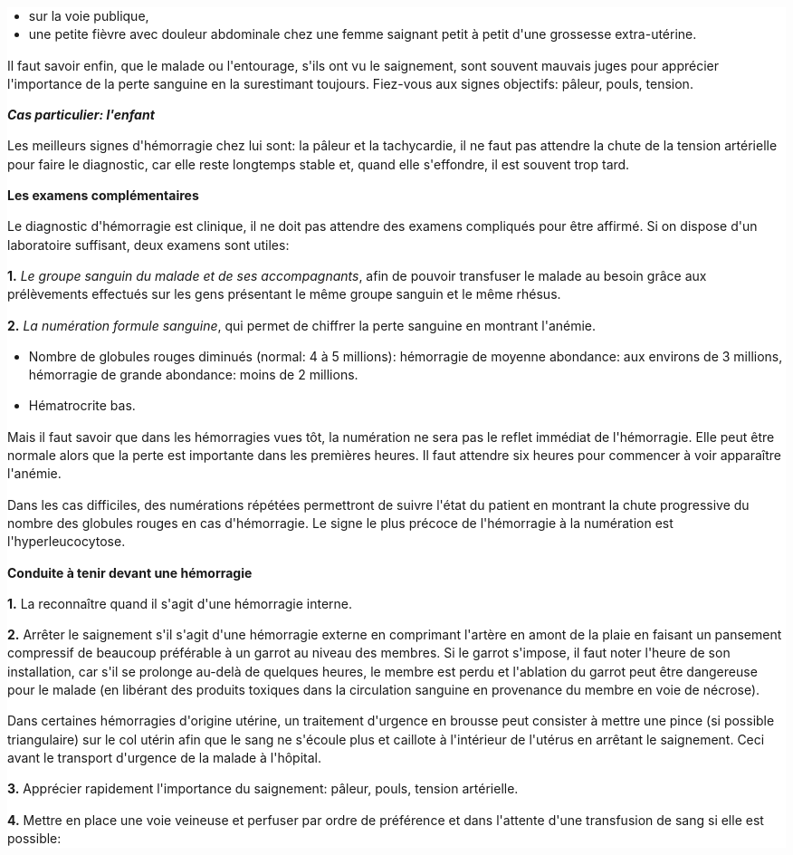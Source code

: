 *   sur la voie publique,
*   une petite fièvre avec douleur abdominale chez une femme saignant petit à petit d'une grossesse extra-utérine.

Il faut savoir enfin, que le malade ou l'entourage, s'ils ont vu le saignement, sont souvent mauvais juges pour apprécier l'importance de la perte sanguine en la surestimant toujours. Fiez-vous aux signes objectifs: pâleur, pouls, tension.

**_Cas particulier: l'enfant_**

Les meilleurs signes d'hémorragie chez lui sont: la pâleur et la tachycardie, il ne faut pas attendre la chute de la tension artérielle pour faire le diagnostic, car elle reste longtemps stable et, quand elle s'effondre, il est souvent trop tard.

**Les examens complémentaires**

Le diagnostic d'hémorragie est clinique, il ne doit pas attendre des examens compliqués pour être affirmé. Si on dispose d'un laboratoire suffisant, deux examens sont utiles:

**1.** _Le groupe sanguin du malade et de ses_ _accompagnants_, afin de pouvoir transfuser le malade au besoin grâce aux prélèvements effectués sur les gens présentant le même groupe sanguin et le même rhésus.

**2.** _La numération_ _formule sanguine_, qui permet de chiffrer la perte sanguine en montrant l'anémie.

- Nombre de globules rouges diminués (normal: 4 à 5 millions): hémorragie de moyenne abondance: aux environs de 3 millions, hémorragie de grande abondance: moins de 2 millions.

- Hématrocrite bas.

Mais il faut savoir que dans les hémorragies vues tôt, la numération ne sera pas le reflet immédiat de l'hémorragie. Elle peut être normale alors que la perte est importante dans les premières heures. Il faut attendre six heures pour commencer à voir apparaître l'anémie.

Dans les cas difficiles, des numérations répétées permettront de suivre l'état du patient en montrant la chute progressive du nombre des globules rouges en cas d'hémorragie. Le signe le plus précoce de l'hémorragie à la numération est l'hyperleucocytose.

**Conduite à tenir devant une hémorragie**

**1.** La reconnaître quand il s'agit d'une hémorragie interne.

**2.** Arrêter le saignement s'il s'agit d'une hémorragie externe en comprimant l'artère en amont de la plaie en faisant un pansement compressif de beaucoup préférable à un garrot au niveau des membres. Si le garrot s'impose, il faut noter l'heure de son installation, car s'il se prolonge au-delà de quelques heures, le membre est perdu et l'ablation du garrot peut être dangereuse pour le malade (en libérant des produits toxiques dans la circulation sanguine en provenance du membre en voie de nécrose).

Dans certaines hémorragies d'origine utérine, un traitement d'urgence en brousse peut consister à mettre une pince (si possible triangulaire) sur le col utérin afin que le sang ne s'écoule plus et caillote à l'intérieur de l'utérus en arrêtant le saignement. Ceci avant le transport d'urgence de la malade à l'hôpital.

**3.** Apprécier rapidement l'importance du saignement: pâleur, pouls, tension artérielle.

**4.** Mettre en place une voie veineuse et perfuser par ordre de préférence et dans l'attente d'une transfusion de sang si elle est possible:
